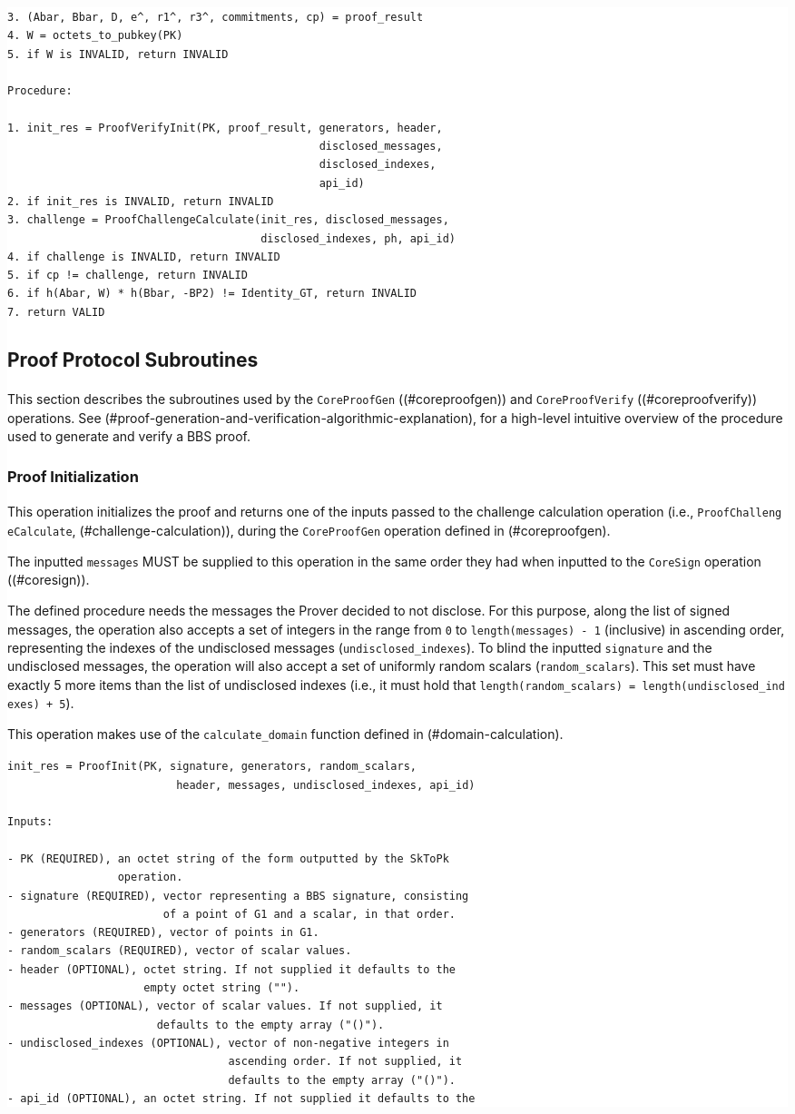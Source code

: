 ```
3. (Abar, Bbar, D, e^, r1^, r3^, commitments, cp) = proof_result
4. W = octets_to_pubkey(PK)
5. if W is INVALID, return INVALID

Procedure:

1. init_res = ProofVerifyInit(PK, proof_result, generators, header,
                                                disclosed_messages,
                                                disclosed_indexes,
                                                api_id)
2. if init_res is INVALID, return INVALID
3. challenge = ProofChallengeCalculate(init_res, disclosed_messages,
                                       disclosed_indexes, ph, api_id)
4. if challenge is INVALID, return INVALID
5. if cp != challenge, return INVALID
6. if h(Abar, W) * h(Bbar, -BP2) != Identity_GT, return INVALID
7. return VALID
```

## Proof Protocol Subroutines

This section describes the subroutines used by the `CoreProofGen` ((#coreproofgen)) and `CoreProofVerify` ((#coreproofverify)) operations. See (#proof-generation-and-verification-algorithmic-explanation), for a high-level intuitive overview of the procedure used to generate and verify a BBS proof.

### Proof Initialization

This operation initializes the proof and returns one of the inputs passed to the challenge calculation operation (i.e., `ProofChallengeCalculate`, (#challenge-calculation)), during the `CoreProofGen` operation defined in (#coreproofgen).

The inputted `messages` MUST be supplied to this operation in the same order they had when inputted to the `CoreSign` operation ((#coresign)).

The defined procedure needs the messages the Prover decided to not disclose. For this purpose, along the list of signed messages, the operation also accepts a set of integers in the range from `0` to `length(messages) - 1` (inclusive) in ascending order, representing the indexes of the undisclosed messages (`undisclosed_indexes`). To blind the inputted `signature` and the undisclosed messages, the operation will also accept a set of uniformly random scalars (`random_scalars`). This set must have exactly 5 more items than the list of undisclosed indexes (i.e., it must hold that `length(random_scalars) = length(undisclosed_indexes) + 5`).


This operation makes use of the `calculate_domain` function defined in (#domain-calculation).

```
init_res = ProofInit(PK, signature, generators, random_scalars,
                          header, messages, undisclosed_indexes, api_id)

Inputs:

- PK (REQUIRED), an octet string of the form outputted by the SkToPk
                 operation.
- signature (REQUIRED), vector representing a BBS signature, consisting
                        of a point of G1 and a scalar, in that order.
- generators (REQUIRED), vector of points in G1.
- random_scalars (REQUIRED), vector of scalar values.
- header (OPTIONAL), octet string. If not supplied it defaults to the
                     empty octet string ("").
- messages (OPTIONAL), vector of scalar values. If not supplied, it
                       defaults to the empty array ("()").
- undisclosed_indexes (OPTIONAL), vector of non-negative integers in
                                  ascending order. If not supplied, it
                                  defaults to the empty array ("()").
- api_id (OPTIONAL), an octet string. If not supplied it defaults to the
```